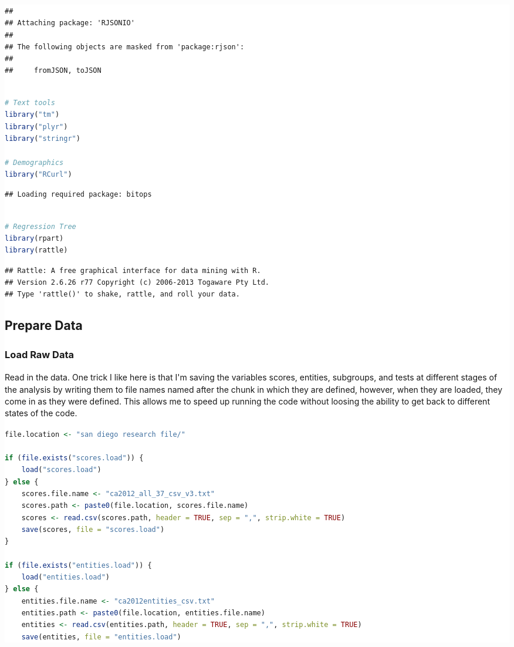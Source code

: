 ```
## 
## Attaching package: 'RJSONIO'
## 
## The following objects are masked from 'package:rjson':
## 
##     fromJSON, toJSON
```

```r

# Text tools
library("tm")
library("plyr")
library("stringr")

# Demographics
library("RCurl")
```

```
## Loading required package: bitops
```

```r

# Regression Tree
library(rpart)
library(rattle)
```

```
## Rattle: A free graphical interface for data mining with R.
## Version 2.6.26 r77 Copyright (c) 2006-2013 Togaware Pty Ltd.
## Type 'rattle()' to shake, rattle, and roll your data.
```



## Prepare Data

### Load Raw Data 

Read in the data. One trick I like here is that I'm saving the variables scores, entities, subgroups, and tests at different stages of the analysis by writing them to file names named after the chunk in which they are defined, however, when they are loaded, they come in as they were defined. This allows me to speed up running the code without loosing the ability to get back to different states of the code.


```r
file.location <- "san diego research file/"

if (file.exists("scores.load")) {
    load("scores.load")
} else {
    scores.file.name <- "ca2012_all_37_csv_v3.txt"
    scores.path <- paste0(file.location, scores.file.name)
    scores <- read.csv(scores.path, header = TRUE, sep = ",", strip.white = TRUE)
    save(scores, file = "scores.load")
}

if (file.exists("entities.load")) {
    load("entities.load")
} else {
    entities.file.name <- "ca2012entities_csv.txt"
    entities.path <- paste0(file.location, entities.file.name)
    entities <- read.csv(entities.path, header = TRUE, sep = ",", strip.white = TRUE)
    save(entities, file = "entities.load")
```
